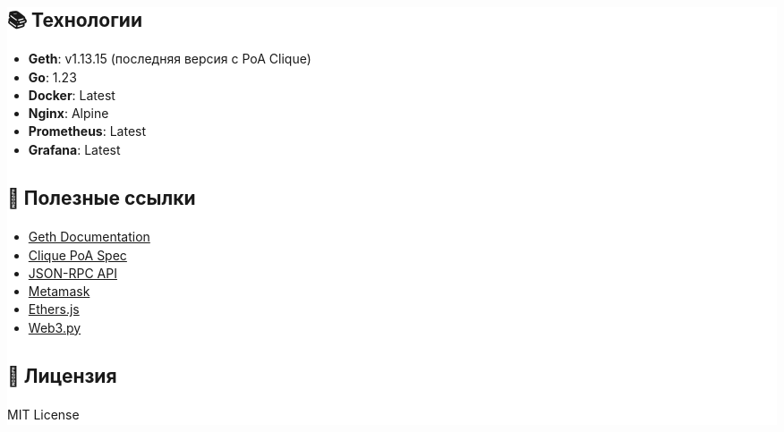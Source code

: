 ## 📚 Технологии

- **Geth**: v1.13.15 (последняя версия с PoA Clique)
- **Go**: 1.23
- **Docker**: Latest
- **Nginx**: Alpine
- **Prometheus**: Latest
- **Grafana**: Latest

## 🤝 Полезные ссылки

- [Geth Documentation](https://geth.ethereum.org/docs)
- [Clique PoA Spec](https://eips.ethereum.org/EIPS/eip-225)
- [JSON-RPC API](https://ethereum.org/en/developers/docs/apis/json-rpc/)
- [Metamask](https://metamask.io/)
- [Ethers.js](https://docs.ethers.org/)
- [Web3.py](https://web3py.readthedocs.io/)

## 📄 Лицензия

MIT License

